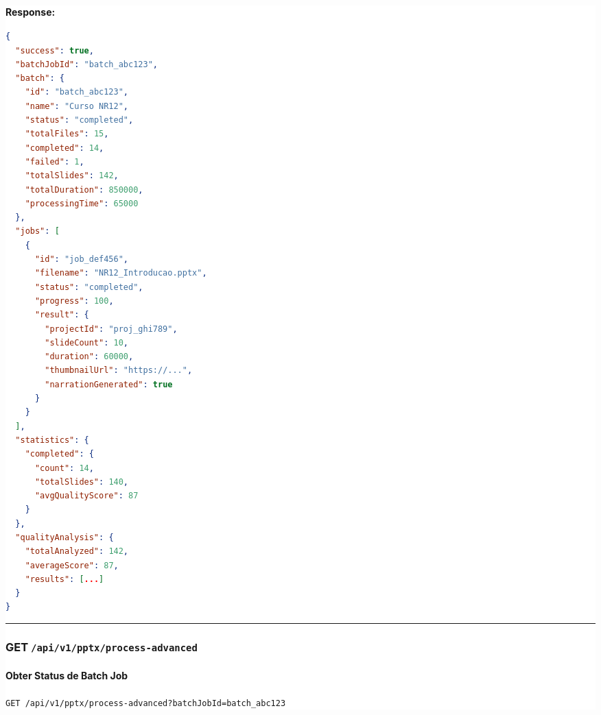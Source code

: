 **Response:**
```json
{
  "success": true,
  "batchJobId": "batch_abc123",
  "batch": {
    "id": "batch_abc123",
    "name": "Curso NR12",
    "status": "completed",
    "totalFiles": 15,
    "completed": 14,
    "failed": 1,
    "totalSlides": 142,
    "totalDuration": 850000,
    "processingTime": 65000
  },
  "jobs": [
    {
      "id": "job_def456",
      "filename": "NR12_Introducao.pptx",
      "status": "completed",
      "progress": 100,
      "result": {
        "projectId": "proj_ghi789",
        "slideCount": 10,
        "duration": 60000,
        "thumbnailUrl": "https://...",
        "narrationGenerated": true
      }
    }
  ],
  "statistics": {
    "completed": {
      "count": 14,
      "totalSlides": 140,
      "avgQualityScore": 87
    }
  },
  "qualityAnalysis": {
    "totalAnalyzed": 142,
    "averageScore": 87,
    "results": [...]
  }
}
```

---

### GET `/api/v1/pptx/process-advanced`

#### Obter Status de Batch Job
```http
GET /api/v1/pptx/process-advanced?batchJobId=batch_abc123
```
